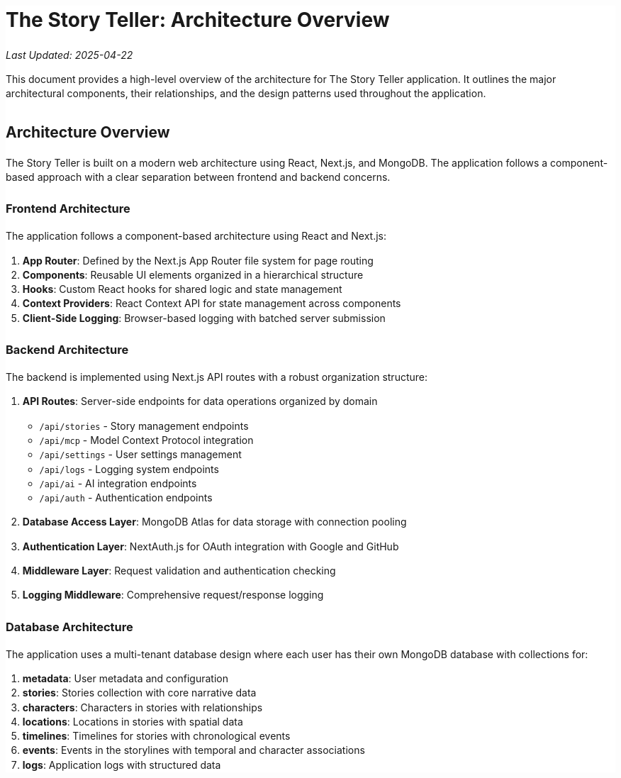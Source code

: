 # The Story Teller: Architecture Overview

*Last Updated: 2025-04-22*

This document provides a high-level overview of the architecture for The Story Teller application. It outlines the major architectural components, their relationships, and the design patterns used throughout the application.

## Architecture Overview

The Story Teller is built on a modern web architecture using React, Next.js, and MongoDB. The application follows a component-based approach with a clear separation between frontend and backend concerns.

### Frontend Architecture

The application follows a component-based architecture using React and Next.js:

1. **App Router**: Defined by the Next.js App Router file system for page routing
2. **Components**: Reusable UI elements organized in a hierarchical structure
3. **Hooks**: Custom React hooks for shared logic and state management
4. **Context Providers**: React Context API for state management across components
5. **Client-Side Logging**: Browser-based logging with batched server submission

### Backend Architecture

The backend is implemented using Next.js API routes with a robust organization structure:

1. **API Routes**: Server-side endpoints for data operations organized by domain
   - `/api/stories` - Story management endpoints
   - `/api/mcp` - Model Context Protocol integration
   - `/api/settings` - User settings management
   - `/api/logs` - Logging system endpoints
   - `/api/ai` - AI integration endpoints
   - `/api/auth` - Authentication endpoints

2. **Database Access Layer**: MongoDB Atlas for data storage with connection pooling
3. **Authentication Layer**: NextAuth.js for OAuth integration with Google and GitHub
4. **Middleware Layer**: Request validation and authentication checking
5. **Logging Middleware**: Comprehensive request/response logging

### Database Architecture

The application uses a multi-tenant database design where each user has their own MongoDB database with collections for:

1. **metadata**: User metadata and configuration
2. **stories**: Stories collection with core narrative data
3. **characters**: Characters in stories with relationships
4. **locations**: Locations in stories with spatial data
5. **timelines**: Timelines for stories with chronological events
6. **events**: Events in the storylines with temporal and character associations
7. **logs**: Application logs with structured data
